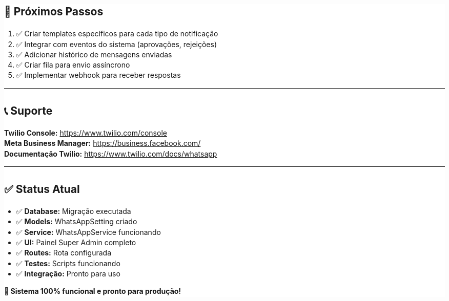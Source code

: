 
## 🚀 **Próximos Passos**

1. ✅ Criar templates específicos para cada tipo de notificação
2. ✅ Integrar com eventos do sistema (aprovações, rejeições)
3. ✅ Adicionar histórico de mensagens enviadas
4. ✅ Criar fila para envio assíncrono
5. ✅ Implementar webhook para receber respostas

---

## 📞 **Suporte**

**Twilio Console:** https://www.twilio.com/console  
**Meta Business Manager:** https://business.facebook.com/  
**Documentação Twilio:** https://www.twilio.com/docs/whatsapp

---

## ✅ **Status Atual**

- ✅ **Database:** Migração executada
- ✅ **Models:** WhatsAppSetting criado
- ✅ **Service:** WhatsAppService funcionando
- ✅ **UI:** Painel Super Admin completo
- ✅ **Routes:** Rota configurada
- ✅ **Testes:** Scripts funcionando
- ✅ **Integração:** Pronto para uso

**🎉 Sistema 100% funcional e pronto para produção!**

